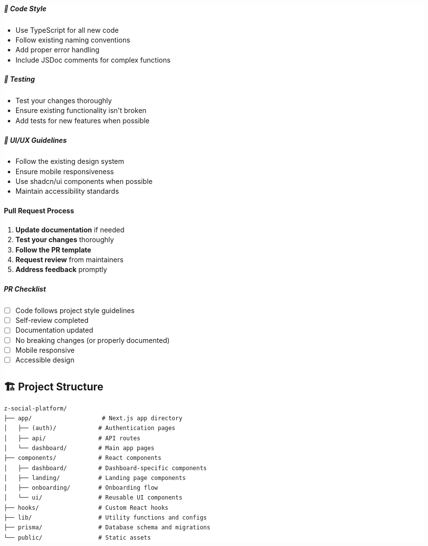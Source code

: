 ##### 🎨 **Code Style**
- Use TypeScript for all new code
- Follow existing naming conventions
- Add proper error handling
- Include JSDoc comments for complex functions

##### 🧪 **Testing**
- Test your changes thoroughly
- Ensure existing functionality isn't broken
- Add tests for new features when possible

##### 📱 **UI/UX Guidelines**
- Follow the existing design system
- Ensure mobile responsiveness
- Use shadcn/ui components when possible
- Maintain accessibility standards

#### Pull Request Process

1. **Update documentation** if needed
2. **Test your changes** thoroughly
3. **Follow the PR template**
4. **Request review** from maintainers
5. **Address feedback** promptly

##### PR Checklist
- [ ] Code follows project style guidelines
- [ ] Self-review completed
- [ ] Documentation updated
- [ ] No breaking changes (or properly documented)
- [ ] Mobile responsive
- [ ] Accessible design

## 🏗️ Project Structure

```
z-social-platform/
├── app/                    # Next.js app directory
│   ├── (auth)/            # Authentication pages
│   ├── api/               # API routes
│   └── dashboard/         # Main app pages
├── components/            # React components
│   ├── dashboard/         # Dashboard-specific components
│   ├── landing/           # Landing page components
│   ├── onboarding/        # Onboarding flow
│   └── ui/                # Reusable UI components
├── hooks/                 # Custom React hooks
├── lib/                   # Utility functions and configs
├── prisma/                # Database schema and migrations
└── public/                # Static assets
```
